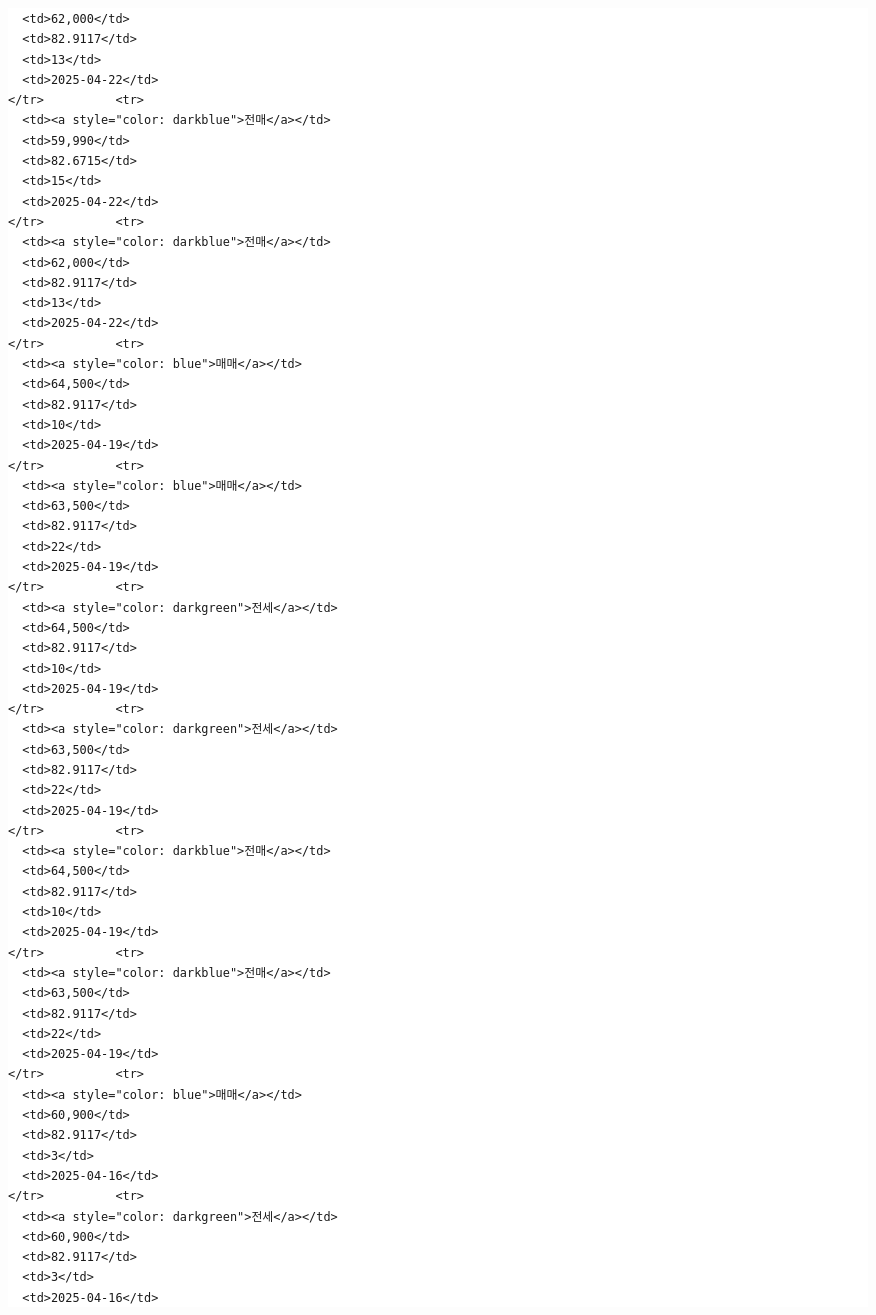       <td>62,000</td>
      <td>82.9117</td>
      <td>13</td>
      <td>2025-04-22</td>
    </tr>          <tr>
      <td><a style="color: darkblue">전매</a></td>
      <td>59,990</td>
      <td>82.6715</td>
      <td>15</td>
      <td>2025-04-22</td>
    </tr>          <tr>
      <td><a style="color: darkblue">전매</a></td>
      <td>62,000</td>
      <td>82.9117</td>
      <td>13</td>
      <td>2025-04-22</td>
    </tr>          <tr>
      <td><a style="color: blue">매매</a></td>
      <td>64,500</td>
      <td>82.9117</td>
      <td>10</td>
      <td>2025-04-19</td>
    </tr>          <tr>
      <td><a style="color: blue">매매</a></td>
      <td>63,500</td>
      <td>82.9117</td>
      <td>22</td>
      <td>2025-04-19</td>
    </tr>          <tr>
      <td><a style="color: darkgreen">전세</a></td>
      <td>64,500</td>
      <td>82.9117</td>
      <td>10</td>
      <td>2025-04-19</td>
    </tr>          <tr>
      <td><a style="color: darkgreen">전세</a></td>
      <td>63,500</td>
      <td>82.9117</td>
      <td>22</td>
      <td>2025-04-19</td>
    </tr>          <tr>
      <td><a style="color: darkblue">전매</a></td>
      <td>64,500</td>
      <td>82.9117</td>
      <td>10</td>
      <td>2025-04-19</td>
    </tr>          <tr>
      <td><a style="color: darkblue">전매</a></td>
      <td>63,500</td>
      <td>82.9117</td>
      <td>22</td>
      <td>2025-04-19</td>
    </tr>          <tr>
      <td><a style="color: blue">매매</a></td>
      <td>60,900</td>
      <td>82.9117</td>
      <td>3</td>
      <td>2025-04-16</td>
    </tr>          <tr>
      <td><a style="color: darkgreen">전세</a></td>
      <td>60,900</td>
      <td>82.9117</td>
      <td>3</td>
      <td>2025-04-16</td>